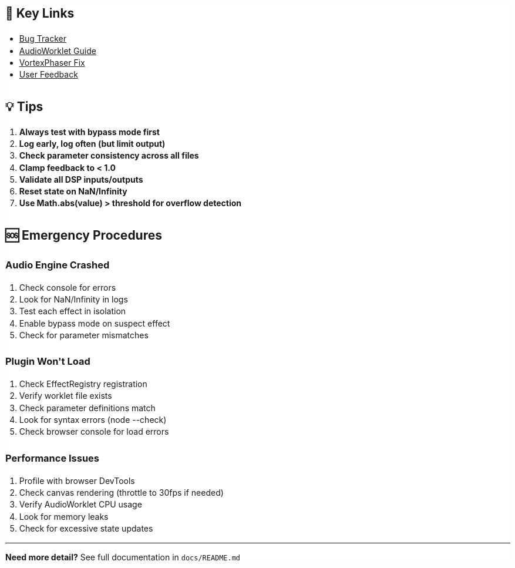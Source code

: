 ## 🔗 Key Links

- [Bug Tracker](./bugs/BUG_TRACKER.md)
- [AudioWorklet Guide](./dsp/AUDIOWORKLET_BEST_PRACTICES.md)
- [VortexPhaser Fix](./bugs/VORTEX_PHASER_FIX.md)
- [User Feedback](../client/kullanım%20notlarım)

## 💡 Tips

1. **Always test with bypass mode first**
2. **Log early, log often (but limit output)**
3. **Check parameter consistency across all files**
4. **Clamp feedback to < 1.0**
5. **Validate all DSP inputs/outputs**
6. **Reset state on NaN/Infinity**
7. **Use Math.abs(value) > threshold for overflow detection**

## 🆘 Emergency Procedures

### Audio Engine Crashed
1. Check console for errors
2. Look for NaN/Infinity in logs
3. Test each effect in isolation
4. Enable bypass mode on suspect effect
5. Check for parameter mismatches

### Plugin Won't Load
1. Check EffectRegistry registration
2. Verify worklet file exists
3. Check parameter definitions match
4. Look for syntax errors (node --check)
5. Check browser console for load errors

### Performance Issues
1. Profile with browser DevTools
2. Check canvas rendering (throttle to 30fps if needed)
3. Verify AudioWorklet CPU usage
4. Look for memory leaks
5. Check for excessive state updates

---

**Need more detail?** See full documentation in `docs/README.md`
